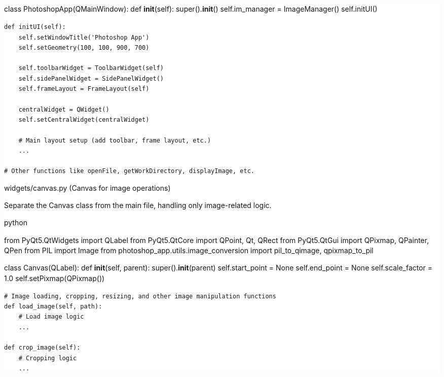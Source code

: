 class PhotoshopApp(QMainWindow):
    def __init__(self):
        super().__init__()
        self.im_manager = ImageManager()
        self.initUI()

    def initUI(self):
        self.setWindowTitle('Photoshop App')
        self.setGeometry(100, 100, 900, 700)

        self.toolbarWidget = ToolbarWidget(self)
        self.sidePanelWidget = SidePanelWidget()
        self.frameLayout = FrameLayout(self)

        centralWidget = QWidget()
        self.setCentralWidget(centralWidget)

        # Main layout setup (add toolbar, frame layout, etc.)
        ...
        
    # Other functions like openFile, getWorkDirectory, displayImage, etc.

widgets/canvas.py (Canvas for image operations)

Separate the Canvas class from the main file, handling only image-related logic.

python

from PyQt5.QtWidgets import QLabel
from PyQt5.QtCore import QPoint, Qt, QRect
from PyQt5.QtGui import QPixmap, QPainter, QPen
from PIL import Image
from photoshop_app.utils.image_conversion import pil_to_qimage, qpixmap_to_pil

class Canvas(QLabel):
    def __init__(self, parent):
        super().__init__(parent)
        self.start_point = None
        self.end_point = None
        self.scale_factor = 1.0
        self.setPixmap(QPixmap())
        
    # Image loading, cropping, resizing, and other image manipulation functions
    def load_image(self, path):
        # Load image logic
        ...
    
    def crop_image(self):
        # Cropping logic
        ...
    